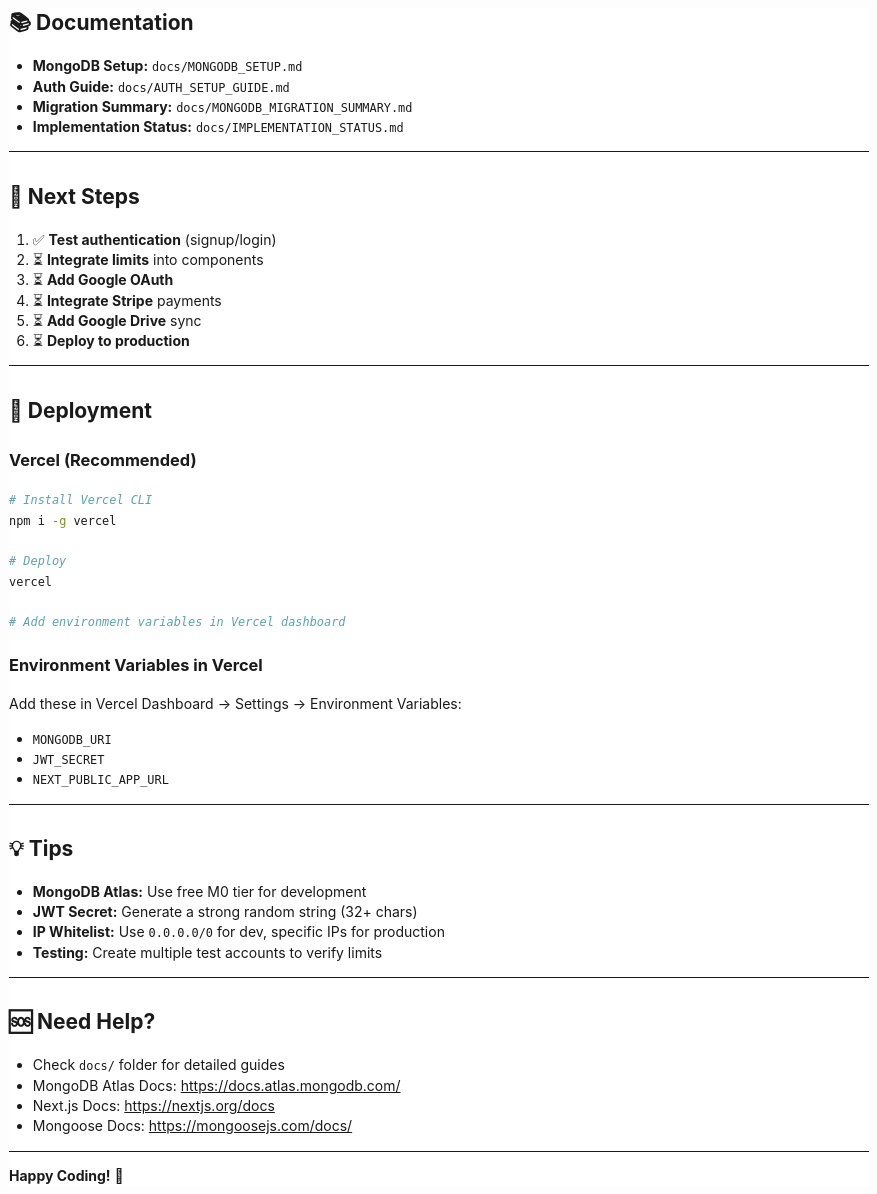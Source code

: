 
## 📚 Documentation

- **MongoDB Setup:** `docs/MONGODB_SETUP.md`
- **Auth Guide:** `docs/AUTH_SETUP_GUIDE.md`
- **Migration Summary:** `docs/MONGODB_MIGRATION_SUMMARY.md`
- **Implementation Status:** `docs/IMPLEMENTATION_STATUS.md`

---

## 🎯 Next Steps

1. ✅ **Test authentication** (signup/login)
2. ⏳ **Integrate limits** into components
3. ⏳ **Add Google OAuth**
4. ⏳ **Integrate Stripe** payments
5. ⏳ **Add Google Drive** sync
6. ⏳ **Deploy to production**

---

## 🚀 Deployment

### **Vercel (Recommended)**

```bash
# Install Vercel CLI
npm i -g vercel

# Deploy
vercel

# Add environment variables in Vercel dashboard
```

### **Environment Variables in Vercel**

Add these in Vercel Dashboard → Settings → Environment Variables:
- `MONGODB_URI`
- `JWT_SECRET`
- `NEXT_PUBLIC_APP_URL`

---

## 💡 Tips

- **MongoDB Atlas:** Use free M0 tier for development
- **JWT Secret:** Generate a strong random string (32+ chars)
- **IP Whitelist:** Use `0.0.0.0/0` for dev, specific IPs for production
- **Testing:** Create multiple test accounts to verify limits

---

## 🆘 Need Help?

- Check `docs/` folder for detailed guides
- MongoDB Atlas Docs: https://docs.atlas.mongodb.com/
- Next.js Docs: https://nextjs.org/docs
- Mongoose Docs: https://mongoosejs.com/docs/

---

**Happy Coding!** 🎉
